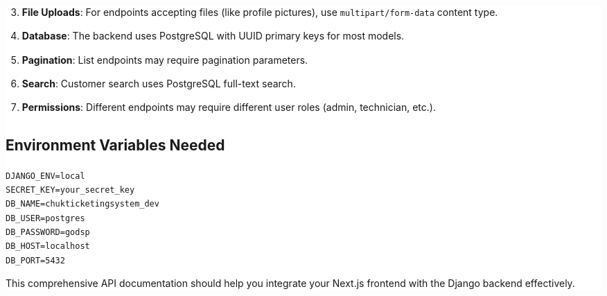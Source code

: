 3. **File Uploads**: For endpoints accepting files (like profile pictures), use `multipart/form-data` content type.

4. **Database**: The backend uses PostgreSQL with UUID primary keys for most models.

5. **Pagination**: List endpoints may require pagination parameters.

6. **Search**: Customer search uses PostgreSQL full-text search.

7. **Permissions**: Different endpoints may require different user roles (admin, technician, etc.).

## Environment Variables Needed
```env
DJANGO_ENV=local
SECRET_KEY=your_secret_key
DB_NAME=chukticketingsystem_dev
DB_USER=postgres
DB_PASSWORD=godsp
DB_HOST=localhost
DB_PORT=5432
```

This comprehensive API documentation should help you integrate your Next.js frontend with the Django backend effectively.

